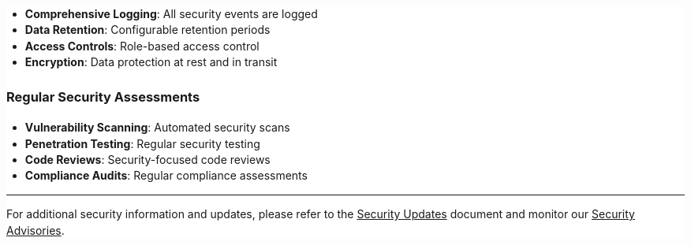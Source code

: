 - **Comprehensive Logging**: All security events are logged
- **Data Retention**: Configurable retention periods
- **Access Controls**: Role-based access control
- **Encryption**: Data protection at rest and in transit

### Regular Security Assessments

- **Vulnerability Scanning**: Automated security scans
- **Penetration Testing**: Regular security testing
- **Code Reviews**: Security-focused code reviews
- **Compliance Audits**: Regular compliance assessments

---

For additional security information and updates, please refer to the [Security Updates](SECURITY_UPDATES.md) document and monitor our [Security Advisories](https://github.com/avored/avored-rust-cms/security/advisories).
